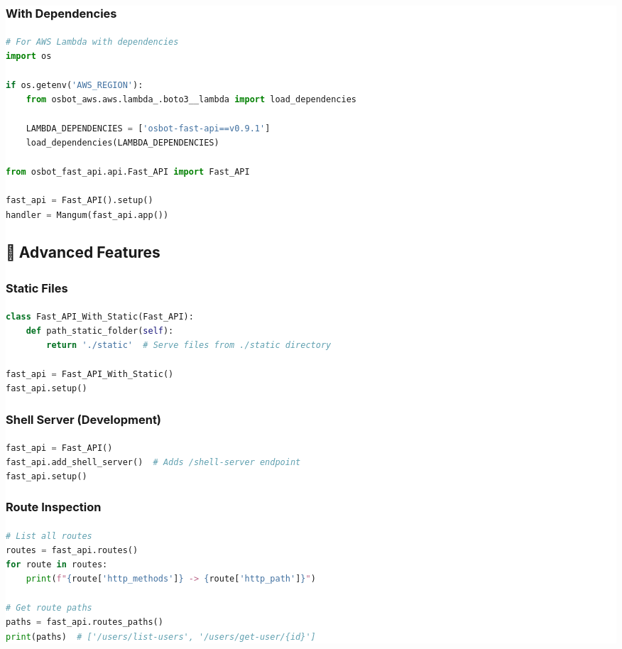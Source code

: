 
### With Dependencies

```python
# For AWS Lambda with dependencies
import os

if os.getenv('AWS_REGION'):
    from osbot_aws.aws.lambda_.boto3__lambda import load_dependencies
    
    LAMBDA_DEPENDENCIES = ['osbot-fast-api==v0.9.1']
    load_dependencies(LAMBDA_DEPENDENCIES)

from osbot_fast_api.api.Fast_API import Fast_API

fast_api = Fast_API().setup()
handler = Mangum(fast_api.app())
```

## 🔧 Advanced Features

### Static Files

```python
class Fast_API_With_Static(Fast_API):
    def path_static_folder(self):
        return './static'  # Serve files from ./static directory

fast_api = Fast_API_With_Static()
fast_api.setup()
```

### Shell Server (Development)

```python
fast_api = Fast_API()
fast_api.add_shell_server()  # Adds /shell-server endpoint
fast_api.setup()
```

### Route Inspection

```python
# List all routes
routes = fast_api.routes()
for route in routes:
    print(f"{route['http_methods']} -> {route['http_path']}")

# Get route paths
paths = fast_api.routes_paths()
print(paths)  # ['/users/list-users', '/users/get-user/{id}']
```

